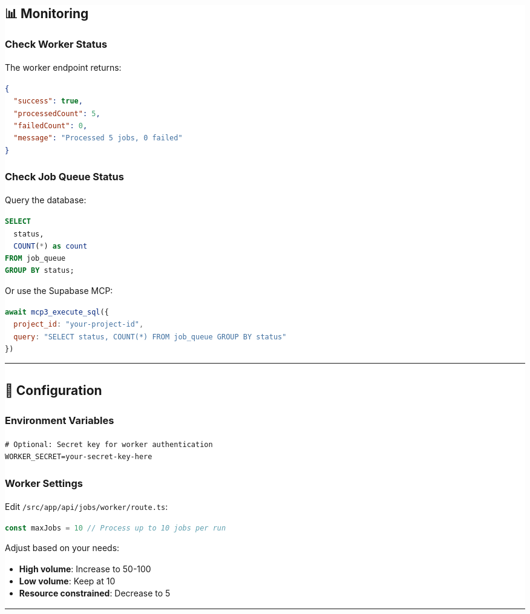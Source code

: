 ## 📊 Monitoring

### Check Worker Status

The worker endpoint returns:
```json
{
  "success": true,
  "processedCount": 5,
  "failedCount": 0,
  "message": "Processed 5 jobs, 0 failed"
}
```

### Check Job Queue Status

Query the database:
```sql
SELECT 
  status,
  COUNT(*) as count
FROM job_queue
GROUP BY status;
```

Or use the Supabase MCP:
```javascript
await mcp3_execute_sql({
  project_id: "your-project-id",
  query: "SELECT status, COUNT(*) FROM job_queue GROUP BY status"
})
```

---

## 🔧 Configuration

### Environment Variables

```env
# Optional: Secret key for worker authentication
WORKER_SECRET=your-secret-key-here
```

### Worker Settings

Edit `/src/app/api/jobs/worker/route.ts`:

```typescript
const maxJobs = 10 // Process up to 10 jobs per run
```

Adjust based on your needs:
- **High volume**: Increase to 50-100
- **Low volume**: Keep at 10
- **Resource constrained**: Decrease to 5

---